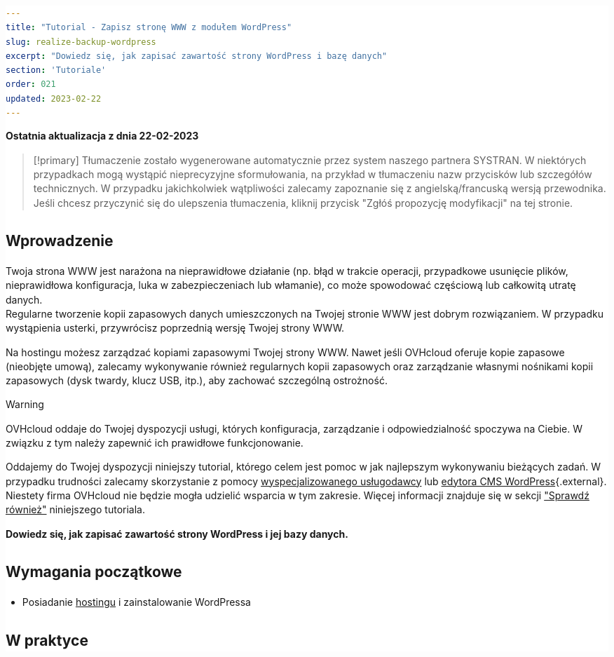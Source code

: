 ```yaml
---
title: "Tutorial - Zapisz stronę WWW z modułem WordPress"
slug: realize-backup-wordpress
excerpt: "Dowiedz się, jak zapisać zawartość strony WordPress i bazę danych"
section: 'Tutoriale'
order: 021
updated: 2023-02-22
---
```


**Ostatnia aktualizacja z dnia 22-02-2023**

> [!primary]
> Tłumaczenie zostało wygenerowane automatycznie przez system naszego partnera SYSTRAN. W niektórych przypadkach mogą wystąpić nieprecyzyjne sformułowania, na przykład w tłumaczeniu nazw przycisków lub szczegółów technicznych. W przypadku jakichkolwiek wątpliwości zalecamy zapoznanie się z angielską/francuską wersją przewodnika. Jeśli chcesz przyczynić się do ulepszenia tłumaczenia, kliknij przycisk "Zgłóś propozycję modyfikacji" na tej stronie.
>

## Wprowadzenie

Twoja strona WWW jest narażona na nieprawidłowe działanie (np. błąd w trakcie operacji, przypadkowe usunięcie plików, nieprawidłowa konfiguracja, luka w zabezpieczeniach lub włamanie), co może spowodować częściową lub całkowitą utratę danych.<br>
Regularne tworzenie kopii zapasowych danych umieszczonych na Twojej stronie WWW jest dobrym rozwiązaniem. W przypadku wystąpienia usterki, przywrócisz poprzednią wersję Twojej strony WWW.

Na hostingu możesz zarządzać kopiami zapasowymi Twojej strony WWW. Nawet jeśli OVHcloud oferuje kopie zapasowe (nieobjęte umową), zalecamy wykonywanie również regularnych kopii zapasowych oraz zarządzanie własnymi nośnikami kopii zapasowych (dysk twardy, klucz USB, itp.), aby zachować szczególną ostrożność.

> [!warning]
>
> OVHcloud oddaje do Twojej dyspozycji usługi, których konfiguracja, zarządzanie i odpowiedzialność spoczywa na Ciebie. W związku z tym należy zapewnić ich prawidłowe funkcjonowanie.
> 
> Oddajemy do Twojej dyspozycji niniejszy tutorial, którego celem jest pomoc w jak najlepszym wykonywaniu bieżących zadań. W przypadku trudności zalecamy skorzystanie z pomocy [wyspecjalizowanego usługodawcy](https://partner.ovhcloud.com/pl/directory/) lub [edytora CMS WordPress](https://wordpress.com/support/){.external}. Niestety firma OVHcloud nie będzie mogła udzielić wsparcia w tym zakresie. Więcej informacji znajduje się w sekcji ["Sprawdź również"](#go-further) niniejszego tutoriala.
>

**Dowiedz się, jak zapisać zawartość strony WordPress i jej bazy danych.**

## Wymagania początkowe

- Posiadanie [hostingu](https://www.ovhcloud.com/pl/web-hosting/) i zainstalowanie WordPressa

## W praktyce
